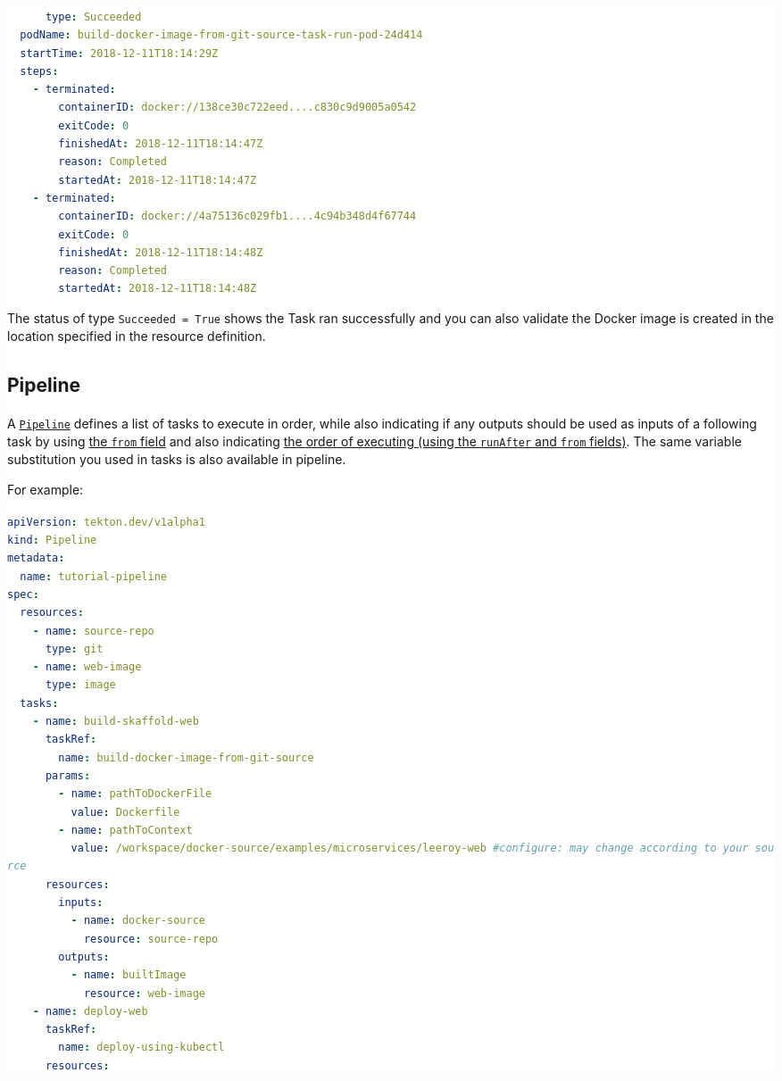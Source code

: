 ```yaml
      type: Succeeded
  podName: build-docker-image-from-git-source-task-run-pod-24d414
  startTime: 2018-12-11T18:14:29Z
  steps:
    - terminated:
        containerID: docker://138ce30c722eed....c830c9d9005a0542
        exitCode: 0
        finishedAt: 2018-12-11T18:14:47Z
        reason: Completed
        startedAt: 2018-12-11T18:14:47Z
    - terminated:
        containerID: docker://4a75136c029fb1....4c94b348d4f67744
        exitCode: 0
        finishedAt: 2018-12-11T18:14:48Z
        reason: Completed
        startedAt: 2018-12-11T18:14:48Z
```

The status of type `Succeeded = True` shows the Task ran successfully and you
can also validate the Docker image is created in the location specified in the
resource definition.

## Pipeline

A [`Pipeline`](pipelines.md) defines a list of tasks to execute in order, while
also indicating if any outputs should be used as inputs of a following task by
using [the `from` field](pipelines.md#from) and also indicating
[the order of executing (using the `runAfter` and `from` fields)](pipelines.md#ordering).
The same variable substitution you used in tasks is also available in pipeline.

For example:

```yaml
apiVersion: tekton.dev/v1alpha1
kind: Pipeline
metadata:
  name: tutorial-pipeline
spec:
  resources:
    - name: source-repo
      type: git
    - name: web-image
      type: image
  tasks:
    - name: build-skaffold-web
      taskRef:
        name: build-docker-image-from-git-source
      params:
        - name: pathToDockerFile
          value: Dockerfile
        - name: pathToContext
          value: /workspace/docker-source/examples/microservices/leeroy-web #configure: may change according to your source
      resources:
        inputs:
          - name: docker-source
            resource: source-repo
        outputs:
          - name: builtImage
            resource: web-image
    - name: deploy-web
      taskRef:
        name: deploy-using-kubectl
      resources:
```
